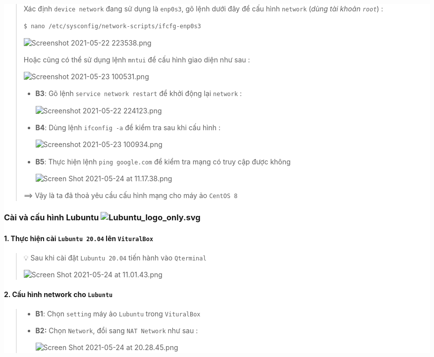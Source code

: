 >   
>   Xác định `device network` đang sử dụng là `enp0s3`, gõ lệnh dưới đây để cấu hình `network` (*dùng tài khoản `root`*) : 
>   
>   ```bash
>   $ nano /etc/sysconfig/network-scripts/ifcfg-enp0s3
>   ```
>   
>   ![Screenshot 2021-05-22 223538.png](https://raw.githubusercontent.com/Zenfection/Image/master/2021/05/23-23-20-23-Screenshot%202021-05-22%20223538.png)
>   
>   Hoặc cũng có thể sử dụng lệnh `mntui` để cấu hình giao diện như sau : 
>   
>   ![Screenshot 2021-05-23 100531.png](https://raw.githubusercontent.com/Zenfection/Image/master/2021/05/23-23-21-20-Screenshot%202021-05-23%20100531.png)
> 
> - **B3**: Gõ lệnh `service network restart` để khởi động lại `network` : 
>   
>   ![Screenshot 2021-05-22 224123.png](https://raw.githubusercontent.com/Zenfection/Image/master/2021/05/23-23-22-47-Screenshot%202021-05-22%20224123.png)
> 
> - **B4**: Dùng lệnh `ifconfig -a` để kiểm tra sau khi cấu hình : 
>   
>   ![Screenshot 2021-05-23 100934.png](https://raw.githubusercontent.com/Zenfection/Image/master/2021/05/23-23-33-19-Screenshot%202021-05-23%20100934.png)
> 
> - **B5**: Thực hiện lệnh `ping google.com` để kiểm tra mạng có truy cập được không 
>   
>   ![Screen Shot 2021-05-24 at 11.17.38.png](https://raw.githubusercontent.com/Zenfection/Image/master/2021/05/24-11-17-44-Screen%20Shot%202021-05-24%20at%2011.17.38.png)
> 
> ==> Vậy là ta đã thoả yêu cầu cấu hình mạng cho máy ảo `CentOS 8`

### Cài và cấu hình Lubuntu <img src="https://raw.githubusercontent.com/Zenfection/Image/master/2021/05/23-23-02-51-Lubuntu_logo_only.svg" title="" alt="Lubuntu_logo_only.svg" width="35">

#### 1. Thực hiện cài `Lubuntu 20.04` lên `VituralBox`

> 💡 Sau khi cài đặt `Lubuntu 20.04` tiến hành vào `Qterminal` 
> 
> ![Screen Shot 2021-05-24 at 11.01.43.png](https://raw.githubusercontent.com/Zenfection/Image/master/2021/05/24-11-02-12-Screen%20Shot%202021-05-24%20at%2011.01.43.png)

#### 2. Cấu hình network cho `Lubuntu`

> - **B1**: Chọn `setting` máy ảo `Lubuntu` trong `VituralBox`
> 
> - **B2:** Chọn `Network`, đổi sang `NAT Network` như sau : 
>   
>   ![Screen Shot 2021-05-24 at 20.28.45.png](https://raw.githubusercontent.com/Zenfection/Image/master/2021/05/24-20-31-34-Screen%20Shot%202021-05-24%20at%2020.28.45.png)
